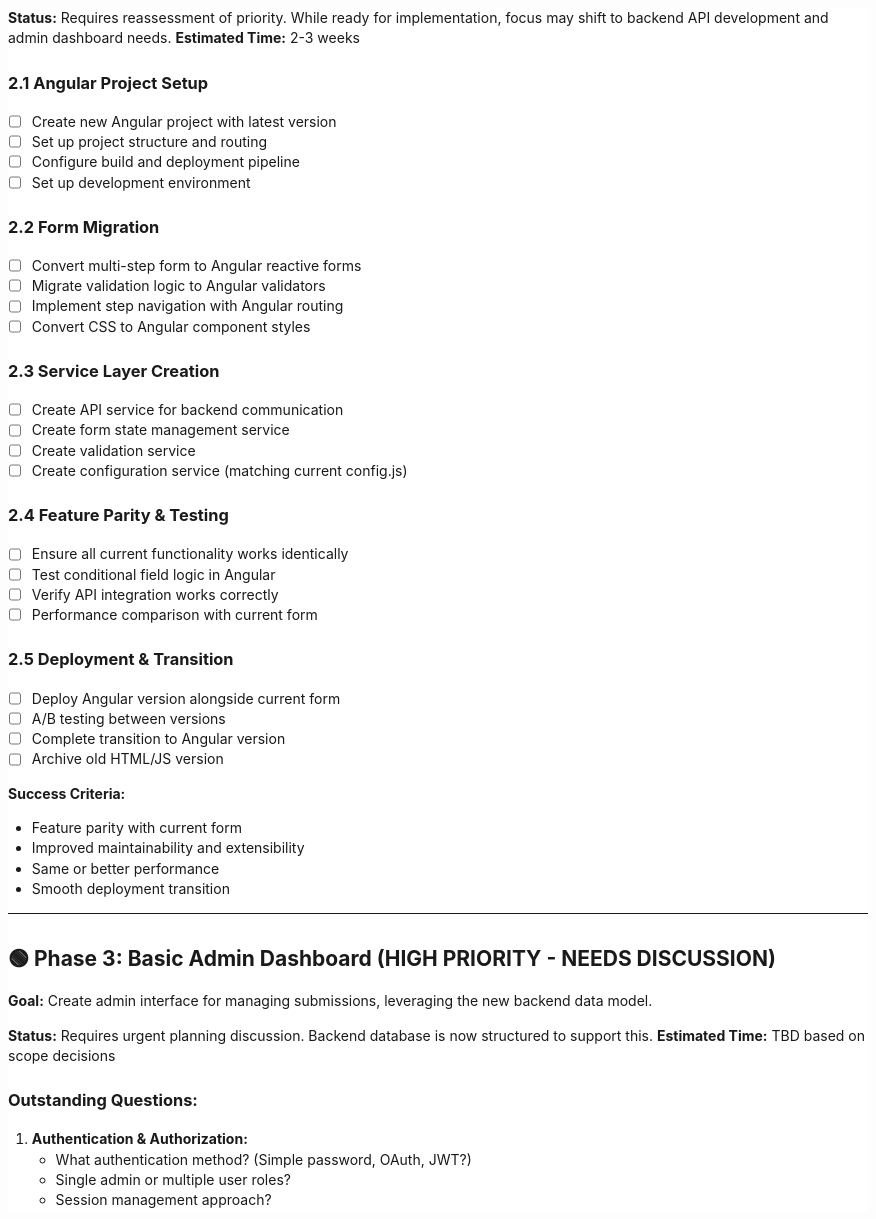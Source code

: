 **Status:** Requires reassessment of priority. While ready for implementation, focus may shift to backend API development and admin dashboard needs.
**Estimated Time:** 2-3 weeks

### 2.1 Angular Project Setup
- [ ] Create new Angular project with latest version
- [ ] Set up project structure and routing
- [ ] Configure build and deployment pipeline
- [ ] Set up development environment

### 2.2 Form Migration
- [ ] Convert multi-step form to Angular reactive forms
- [ ] Migrate validation logic to Angular validators
- [ ] Implement step navigation with Angular routing
- [ ] Convert CSS to Angular component styles

### 2.3 Service Layer Creation
- [ ] Create API service for backend communication
- [ ] Create form state management service
- [ ] Create validation service
- [ ] Create configuration service (matching current config.js)

### 2.4 Feature Parity & Testing
- [ ] Ensure all current functionality works identically
- [ ] Test conditional field logic in Angular
- [ ] Verify API integration works correctly
- [ ] Performance comparison with current form

### 2.5 Deployment & Transition
- [ ] Deploy Angular version alongside current form
- [ ] A/B testing between versions
- [ ] Complete transition to Angular version
- [ ] Archive old HTML/JS version

**Success Criteria:**
- Feature parity with current form
- Improved maintainability and extensibility
- Same or better performance
- Smooth deployment transition

---

## 🟢 Phase 3: Basic Admin Dashboard (HIGH PRIORITY - NEEDS DISCUSSION)
**Goal:** Create admin interface for managing submissions, leveraging the new backend data model.

**Status:** Requires urgent planning discussion. Backend database is now structured to support this.
**Estimated Time:** TBD based on scope decisions

### Outstanding Questions:
1. **Authentication & Authorization:**
   - What authentication method? (Simple password, OAuth, JWT?)
   - Single admin or multiple user roles?
   - Session management approach?
